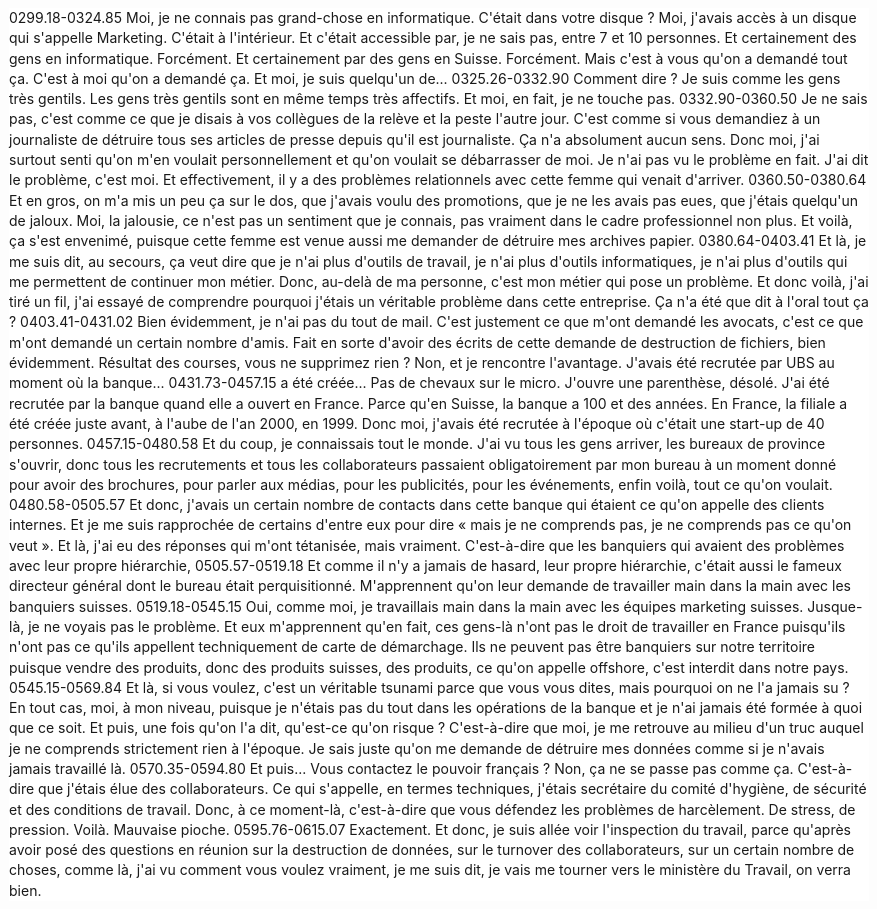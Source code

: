 0299.18-0324.85   Moi, je ne connais pas grand-chose en informatique. C'était dans votre disque ? Moi, j'avais accès à un disque qui s'appelle Marketing. C'était à l'intérieur. Et c'était accessible par, je ne sais pas, entre 7 et 10 personnes. Et certainement des gens en informatique. Forcément. Et certainement par des gens en Suisse. Forcément. Mais c'est à vous qu'on a demandé tout ça. C'est à moi qu'on a demandé ça. Et moi, je suis quelqu'un de...
0325.26-0332.90   Comment dire ? Je suis comme les gens très gentils. Les gens très gentils sont en même temps très affectifs. Et moi, en fait, je ne touche pas.
0332.90-0360.50   Je ne sais pas, c'est comme ce que je disais à vos collègues de la relève et la peste l'autre jour. C'est comme si vous demandiez à un journaliste de détruire tous ses articles de presse depuis qu'il est journaliste. Ça n'a absolument aucun sens. Donc moi, j'ai surtout senti qu'on m'en voulait personnellement et qu'on voulait se débarrasser de moi. Je n'ai pas vu le problème en fait. J'ai dit le problème, c'est moi. Et effectivement, il y a des problèmes relationnels avec cette femme qui venait d'arriver.
0360.50-0380.64   Et en gros, on m'a mis un peu ça sur le dos, que j'avais voulu des promotions, que je ne les avais pas eues, que j'étais quelqu'un de jaloux. Moi, la jalousie, ce n'est pas un sentiment que je connais, pas vraiment dans le cadre professionnel non plus. Et voilà, ça s'est envenimé, puisque cette femme est venue aussi me demander de détruire mes archives papier.
0380.64-0403.41   Et là, je me suis dit, au secours, ça veut dire que je n'ai plus d'outils de travail, je n'ai plus d'outils informatiques, je n'ai plus d'outils qui me permettent de continuer mon métier. Donc, au-delà de ma personne, c'est mon métier qui pose un problème. Et donc voilà, j'ai tiré un fil, j'ai essayé de comprendre pourquoi j'étais un véritable problème dans cette entreprise. Ça n'a été que dit à l'oral tout ça ?
0403.41-0431.02   Bien évidemment, je n'ai pas du tout de mail. C'est justement ce que m'ont demandé les avocats, c'est ce que m'ont demandé un certain nombre d'amis. Fait en sorte d'avoir des écrits de cette demande de destruction de fichiers, bien évidemment. Résultat des courses, vous ne supprimez rien ? Non, et je rencontre l'avantage. J'avais été recrutée par UBS au moment où la banque...
0431.73-0457.15   a été créée... Pas de chevaux sur le micro. J'ouvre une parenthèse, désolé. J'ai été recrutée par la banque quand elle a ouvert en France. Parce qu'en Suisse, la banque a 100 et des années. En France, la filiale a été créée juste avant, à l'aube de l'an 2000, en 1999. Donc moi, j'avais été recrutée à l'époque où c'était une start-up de 40 personnes.
0457.15-0480.58   Et du coup, je connaissais tout le monde. J'ai vu tous les gens arriver, les bureaux de province s'ouvrir, donc tous les recrutements et tous les collaborateurs passaient obligatoirement par mon bureau à un moment donné pour avoir des brochures, pour parler aux médias, pour les publicités, pour les événements, enfin voilà, tout ce qu'on voulait.
0480.58-0505.57   Et donc, j'avais un certain nombre de contacts dans cette banque qui étaient ce qu'on appelle des clients internes. Et je me suis rapprochée de certains d'entre eux pour dire « mais je ne comprends pas, je ne comprends pas ce qu'on veut ». Et là, j'ai eu des réponses qui m'ont tétanisée, mais vraiment. C'est-à-dire que les banquiers qui avaient des problèmes avec leur propre hiérarchie,
0505.57-0519.18   Et comme il n'y a jamais de hasard, leur propre hiérarchie, c'était aussi le fameux directeur général dont le bureau était perquisitionné. M'apprennent qu'on leur demande de travailler main dans la main avec les banquiers suisses.
0519.18-0545.15   Oui, comme moi, je travaillais main dans la main avec les équipes marketing suisses. Jusque-là, je ne voyais pas le problème. Et eux m'apprennent qu'en fait, ces gens-là n'ont pas le droit de travailler en France puisqu'ils n'ont pas ce qu'ils appellent techniquement de carte de démarchage. Ils ne peuvent pas être banquiers sur notre territoire puisque vendre des produits, donc des produits suisses, des produits, ce qu'on appelle offshore, c'est interdit dans notre pays.
0545.15-0569.84   Et là, si vous voulez, c'est un véritable tsunami parce que vous vous dites, mais pourquoi on ne l'a jamais su ? En tout cas, moi, à mon niveau, puisque je n'étais pas du tout dans les opérations de la banque et je n'ai jamais été formée à quoi que ce soit. Et puis, une fois qu'on l'a dit, qu'est-ce qu'on risque ? C'est-à-dire que moi, je me retrouve au milieu d'un truc auquel je ne comprends strictement rien à l'époque. Je sais juste qu'on me demande de détruire mes données comme si je n'avais jamais travaillé là.
0570.35-0594.80   Et puis... Vous contactez le pouvoir français ? Non, ça ne se passe pas comme ça. C'est-à-dire que j'étais élue des collaborateurs. Ce qui s'appelle, en termes techniques, j'étais secrétaire du comité d'hygiène, de sécurité et des conditions de travail. Donc, à ce moment-là, c'est-à-dire que vous défendez les problèmes de harcèlement. De stress, de pression. Voilà. Mauvaise pioche.
0595.76-0615.07   Exactement. Et donc, je suis allée voir l'inspection du travail, parce qu'après avoir posé des questions en réunion sur la destruction de données, sur le turnover des collaborateurs, sur un certain nombre de choses, comme là, j'ai vu comment vous voulez vraiment, je me suis dit, je vais me tourner vers le ministère du Travail, on verra bien.